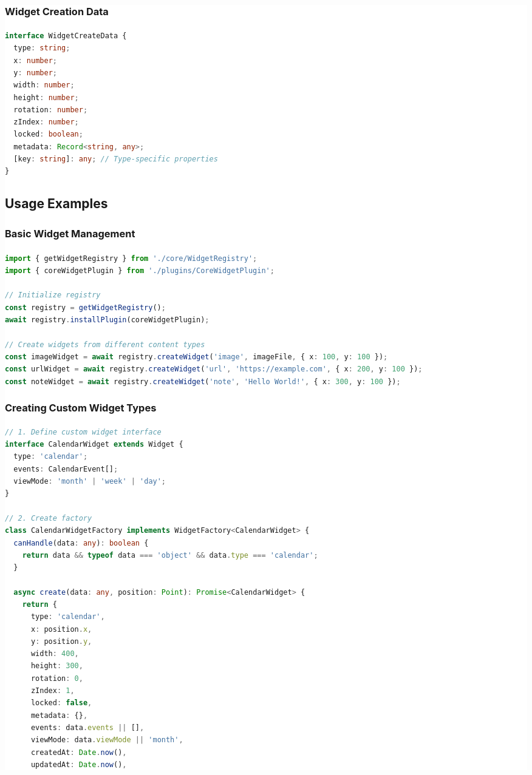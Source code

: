 ### Widget Creation Data
```typescript
interface WidgetCreateData {
  type: string;
  x: number;
  y: number;
  width: number;
  height: number;
  rotation: number;
  zIndex: number;
  locked: boolean;
  metadata: Record<string, any>;
  [key: string]: any; // Type-specific properties
}
```

## Usage Examples

### Basic Widget Management
```typescript
import { getWidgetRegistry } from './core/WidgetRegistry';
import { coreWidgetPlugin } from './plugins/CoreWidgetPlugin';

// Initialize registry
const registry = getWidgetRegistry();
await registry.installPlugin(coreWidgetPlugin);

// Create widgets from different content types
const imageWidget = await registry.createWidget('image', imageFile, { x: 100, y: 100 });
const urlWidget = await registry.createWidget('url', 'https://example.com', { x: 200, y: 100 });
const noteWidget = await registry.createWidget('note', 'Hello World!', { x: 300, y: 100 });
```

### Creating Custom Widget Types
```typescript
// 1. Define custom widget interface
interface CalendarWidget extends Widget {
  type: 'calendar';
  events: CalendarEvent[];
  viewMode: 'month' | 'week' | 'day';
}

// 2. Create factory
class CalendarWidgetFactory implements WidgetFactory<CalendarWidget> {
  canHandle(data: any): boolean {
    return data && typeof data === 'object' && data.type === 'calendar';
  }

  async create(data: any, position: Point): Promise<CalendarWidget> {
    return {
      type: 'calendar',
      x: position.x,
      y: position.y,
      width: 400,
      height: 300,
      rotation: 0,
      zIndex: 1,
      locked: false,
      metadata: {},
      events: data.events || [],
      viewMode: data.viewMode || 'month',
      createdAt: Date.now(),
      updatedAt: Date.now(),
```